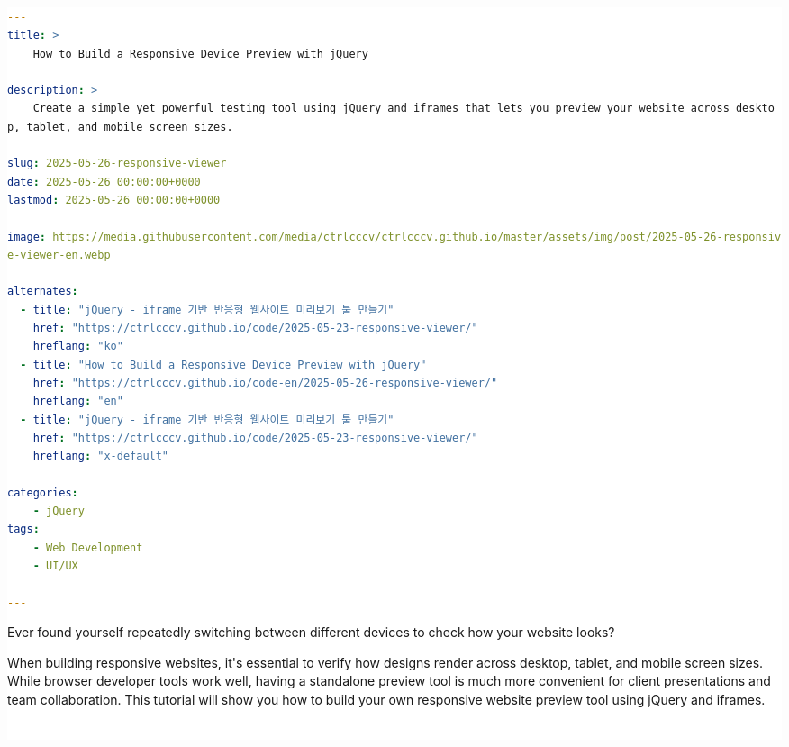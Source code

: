 ```yaml
---
title: >  
    How to Build a Responsive Device Preview with jQuery

description: >  
    Create a simple yet powerful testing tool using jQuery and iframes that lets you preview your website across desktop, tablet, and mobile screen sizes.

slug: 2025-05-26-responsive-viewer
date: 2025-05-26 00:00:00+0000
lastmod: 2025-05-26 00:00:00+0000

image: https://media.githubusercontent.com/media/ctrlcccv/ctrlcccv.github.io/master/assets/img/post/2025-05-26-responsive-viewer-en.webp

alternates:
  - title: "jQuery - iframe 기반 반응형 웹사이트 미리보기 툴 만들기"
    href: "https://ctrlcccv.github.io/code/2025-05-23-responsive-viewer/"
    hreflang: "ko"
  - title: "How to Build a Responsive Device Preview with jQuery"
    href: "https://ctrlcccv.github.io/code-en/2025-05-26-responsive-viewer/"
    hreflang: "en"
  - title: "jQuery - iframe 기반 반응형 웹사이트 미리보기 툴 만들기"
    href: "https://ctrlcccv.github.io/code/2025-05-23-responsive-viewer/"
    hreflang: "x-default"

categories:
    - jQuery
tags:
    - Web Development
    - UI/UX

---
```


Ever found yourself repeatedly switching between different devices to check how your website looks?

When building responsive websites, it's essential to verify how designs render across desktop, tablet, and mobile screen sizes. While browser developer tools work well, having a standalone preview tool is much more convenient for client presentations and team collaboration. This tutorial will show you how to build your own responsive website preview tool using jQuery and iframes.

<br>

<ins class="adsbygoogle"
     style="display:block; text-align:center;"
     data-ad-layout="in-article"
     data-ad-format="fluid"
     data-ad-client="ca-pub-8535540836842352"
     data-ad-slot="2974559225"></ins>
<script>
     (adsbygoogle = window.adsbygoogle || []).push({});
</script>
